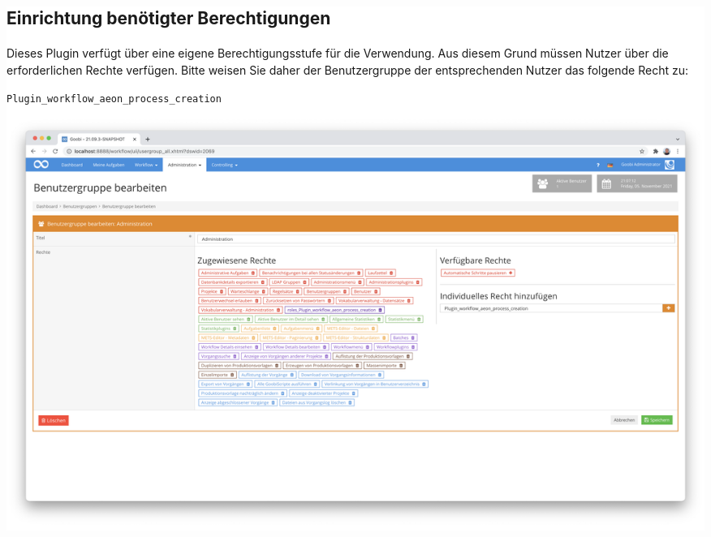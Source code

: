 Einrichtung benötigter Berechtigungen
---------------------------------------------------------------------------
Dieses Plugin verfügt über eine eigene Berechtigungsstufe für die Verwendung. Aus diesem Grund müssen Nutzer über die erforderlichen Rechte verfügen. Bitte weisen Sie daher der Benutzergruppe der entsprechenden Nutzer das folgende Recht zu:

```
Plugin_workflow_aeon_process_creation
```

![Korrekt zugewiesenes Recht für die Nutzer](intranda_workflow_aeon_process_creation2_de.png)